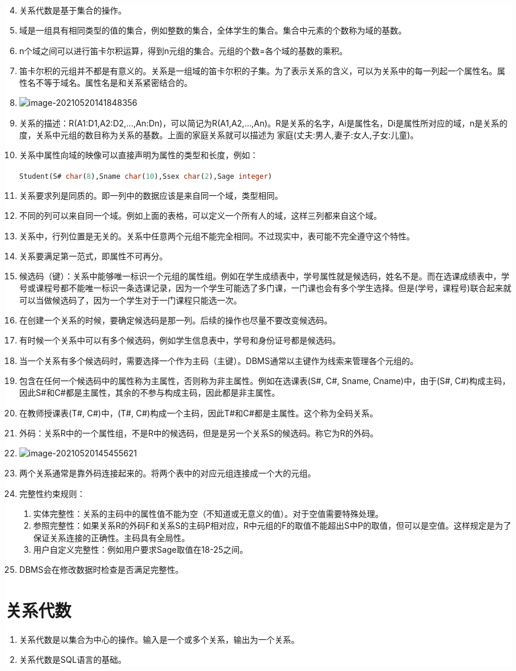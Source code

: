 4. 关系代数是基于集合的操作。

5. 域是一组具有相同类型的值的集合，例如整数的集合，全体学生的集合。集合中元素的个数称为域的基数。

6. n个域之间可以进行笛卡尔积运算，得到n元组的集合。元组的个数=各个域的基数的乘积。

7. 笛卡尔积的元组并不都是有意义的。关系是一组域的笛卡尔积的子集。为了表示关系的含义，可以为关系中的每一列起一个属性名。属性名不等于域名。属性名是和关系紧密结合的。

8. <img src="数据库系统.assets/image-20210520141848356.png" alt="image-20210520141848356" />

9. 关系的描述：R(A1:D1,A2:D2,...,An:Dn)，可以简记为R(A1,A2,...,An)。R是关系的名字，Ai是属性名，Di是属性所对应的域，n是关系的度，关系中元组的数目称为关系的基数。上面的家庭关系就可以描述为    家庭(丈夫:男人,妻子:女人,子女:儿童)。

10. 关系中属性向域的映像可以直接声明为属性的类型和长度，例如：

    ```sql
    Student(S# char(8),Sname char(10),Ssex char(2),Sage integer)
    ```

11. 关系要求列是同质的。即一列中的数据应该是来自同一个域，类型相同。

12. 不同的列可以来自同一个域。例如上面的表格，可以定义一个所有人的域，这样三列都来自这个域。

13. 关系中，行列位置是无关的。关系中任意两个元组不能完全相同。不过现实中，表可能不完全遵守这个特性。

14. 关系要满足第一范式，即属性不可再分。

15. 候选码（键）：关系中能够唯一标识一个元组的属性组。例如在学生成绩表中，学号属性就是候选码，姓名不是。而在选课成绩表中，学号或课程号都不能唯一标识一条选课记录，因为一个学生可能选了多门课，一门课也会有多个学生选择。但是(学号，课程号)联合起来就可以当做候选码了，因为一个学生对于一门课程只能选一次。

16. 在创建一个关系的时候，要确定候选码是那一列。后续的操作也尽量不要改变候选码。

17. 有时候一个关系中可以有多个候选码，例如学生信息表中，学号和身份证号都是候选码。

18. 当一个关系有多个候选码时，需要选择一个作为主码（主键）。DBMS通常以主键作为线索来管理各个元组的。

19. 包含在任何一个候选码中的属性称为主属性，否则称为非主属性。例如在选课表(S#, C#, Sname, Cname)中，由于(S#, C#)构成主码，因此S#和C#都是主属性，其余的不参与构成主码，因此都是非主属性。

20. 在教师授课表(T#, C#)中，(T#, C#)构成一个主码，因此T#和C#都是主属性。这个称为全码关系。

21. 外码：关系R中的一个属性组，不是R中的候选码，但是是另一个关系S的候选码。称它为R的外码。

22. <img src="数据库系统.assets/image-20210520145455621.png" alt="image-20210520145455621" />

23. 两个关系通常是靠外码连接起来的。将两个表中的对应元组连接成一个大的元组。

24. 完整性约束规则：

    1. 实体完整性：关系的主码中的属性值不能为空（不知道或无意义的值）。对于空值需要特殊处理。
    2. 参照完整性：如果关系R的外码F和关系S的主码P相对应，R中元组的F的取值不能超出S中P的取值，但可以是空值。这样规定是为了保证关系连接的正确性。主码具有全局性。
    3. 用户自定义完整性：例如用户要求Sage取值在18-25之间。

25. DBMS会在修改数据时检查是否满足完整性。

# 关系代数

1. 关系代数是以集合为中心的操作。输入是一个或多个关系，输出为一个关系。

2. 关系代数是SQL语言的基础。
